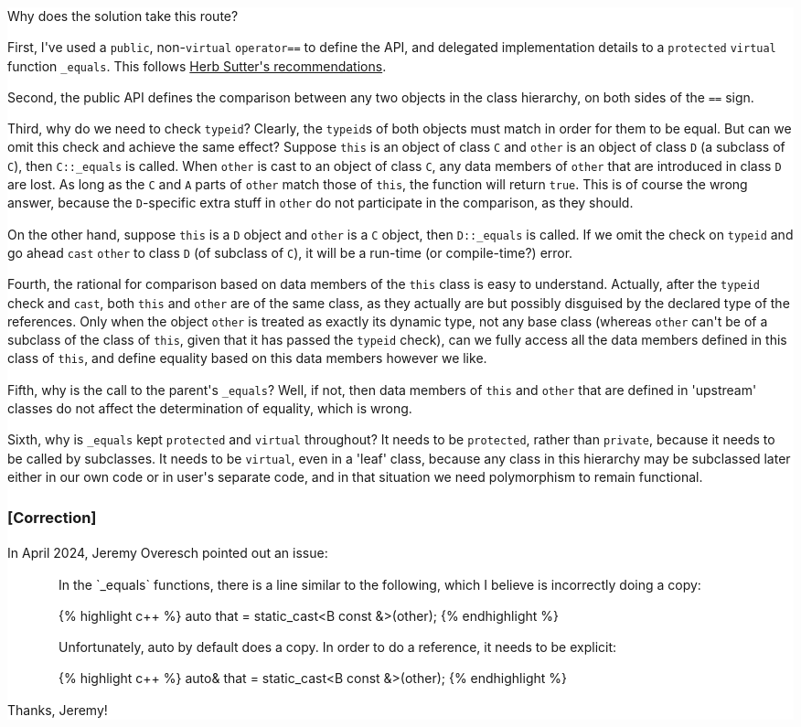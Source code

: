 Why does the solution take this route?

First, I've used a `public`, non-`virtual` `operator==` to define the API, and delegated implementation details to a `protected` `virtual` function `_equals`. This follows [Herb Sutter's recommendations](http://www.gotw.ca/publications/mill18.htm).

Second, the public API defines the comparison between any two objects in the class hierarchy, on both sides of the `==` sign.

Third, why do we need to check `typeid`? Clearly, the `typeid`s of both objects must match in order for them to be equal. But can we omit this check and achieve the same effect? Suppose `this` is an object of class `C` and `other` is an object of class `D` (a subclass of `C`), then `C::_equals` is called.  When `other` is cast to an object of class `C`, any data members of `other` that are introduced in class `D` are lost. As long as the `C` and `A` parts of `other` match those of `this`, the function will return `true`.  This is of course the wrong answer, because the `D`-specific extra stuff in `other` do not participate in the comparison, as they should.

On the other hand, suppose `this` is a `D` object and `other` is a `C` object, then `D::_equals` is called. If we omit the check on `typeid` and go ahead `cast` `other` to class `D` (of subclass of `C`), it will be a run-time (or compile-time?) error.

Fourth, the rational for comparison based on data members of the `this` class is easy to understand. Actually, after the `typeid` check and `cast`, both `this` and `other` are of the same class, as they actually are but possibly disguised by the declared type of the references. Only when the object `other` is treated as exactly its dynamic type, not any base class (whereas `other` can't be of a subclass of the class of `this`, given that it has passed the `typeid` check), can we fully access all the data members defined in this class of `this`, and define equality based on this data members however we like.

Fifth, why is the call to the parent's `_equals`?  Well, if not, then data members of `this` and `other` that are defined in 'upstream' classes do not affect the determination of equality, which is wrong.

Sixth, why is `_equals` kept `protected` and `virtual` throughout? It needs to be `protected`, rather than `private`, because it needs to be called by subclasses. It needs to be `virtual`, even in a 'leaf' class, because any class in this hierarchy may be subclassed later either in our own code or in user's separate code, and in that situation we need polymorphism to remain functional.

### [Correction]

In April 2024, Jeremy Overesch pointed out an issue:

<div style="padding-left: 4rem;">
<p>In the `_equals` functions, there is a line similar to the following, which I believe is incorrectly doing a copy:</P>

{% highlight c++ %}
auto that = static_cast<B const &>(other);
{% endhighlight %}

<p>
Unfortunately, auto by default does a copy. In order to do a reference, it needs to be explicit:</p>

{% highlight c++ %}
auto& that = static_cast<B const &>(other);
{% endhighlight %}
</div>


Thanks, Jeremy!


